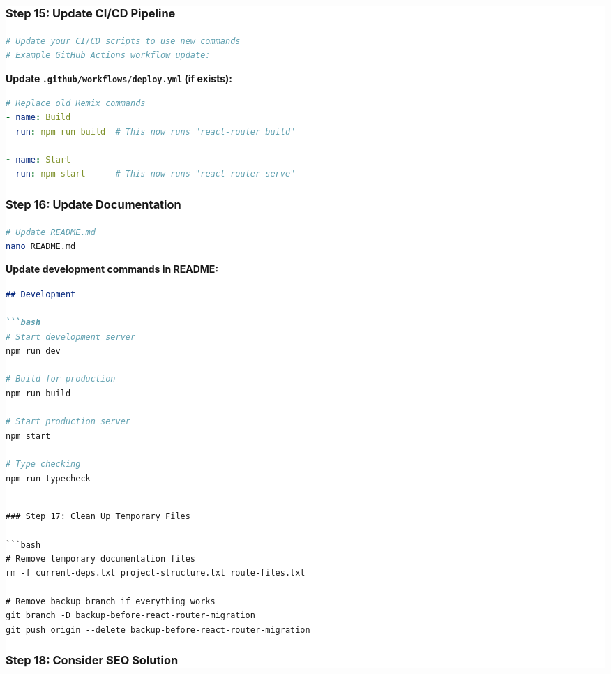 ### Step 15: Update CI/CD Pipeline

```bash
# Update your CI/CD scripts to use new commands
# Example GitHub Actions workflow update:
```

**Update `.github/workflows/deploy.yml` (if exists):**
```yaml
# Replace old Remix commands
- name: Build
  run: npm run build  # This now runs "react-router build"

- name: Start
  run: npm start      # This now runs "react-router-serve"
```

### Step 16: Update Documentation

```bash
# Update README.md
nano README.md
```

**Update development commands in README:**
```markdown
## Development

```bash
# Start development server
npm run dev

# Build for production
npm run build

# Start production server
npm start

# Type checking
npm run typecheck
```
```

### Step 17: Clean Up Temporary Files

```bash
# Remove temporary documentation files
rm -f current-deps.txt project-structure.txt route-files.txt

# Remove backup branch if everything works
git branch -D backup-before-react-router-migration
git push origin --delete backup-before-react-router-migration
```

### Step 18: Consider SEO Solution
